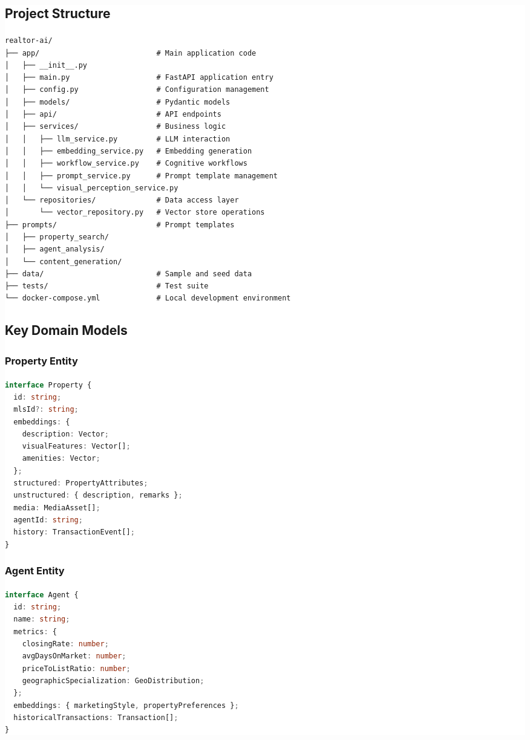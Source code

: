 ## Project Structure

```
realtor-ai/
├── app/                           # Main application code
│   ├── __init__.py
│   ├── main.py                    # FastAPI application entry
│   ├── config.py                  # Configuration management
│   ├── models/                    # Pydantic models
│   ├── api/                       # API endpoints
│   ├── services/                  # Business logic
│   │   ├── llm_service.py         # LLM interaction
│   │   ├── embedding_service.py   # Embedding generation
│   │   ├── workflow_service.py    # Cognitive workflows
│   │   ├── prompt_service.py      # Prompt template management
│   │   └── visual_perception_service.py
│   └── repositories/              # Data access layer
│       └── vector_repository.py   # Vector store operations
├── prompts/                       # Prompt templates
│   ├── property_search/
│   ├── agent_analysis/
│   └── content_generation/
├── data/                          # Sample and seed data
├── tests/                         # Test suite
└── docker-compose.yml             # Local development environment
```

## Key Domain Models

### Property Entity
```typescript
interface Property {
  id: string;
  mlsId?: string;
  embeddings: {
    description: Vector;
    visualFeatures: Vector[];
    amenities: Vector;
  };
  structured: PropertyAttributes;
  unstructured: { description, remarks };
  media: MediaAsset[];
  agentId: string;
  history: TransactionEvent[];
}
```

### Agent Entity
```typescript
interface Agent {
  id: string;
  name: string;
  metrics: {
    closingRate: number;
    avgDaysOnMarket: number;
    priceToListRatio: number;
    geographicSpecialization: GeoDistribution;
  };
  embeddings: { marketingStyle, propertyPreferences };
  historicalTransactions: Transaction[];
}
```

